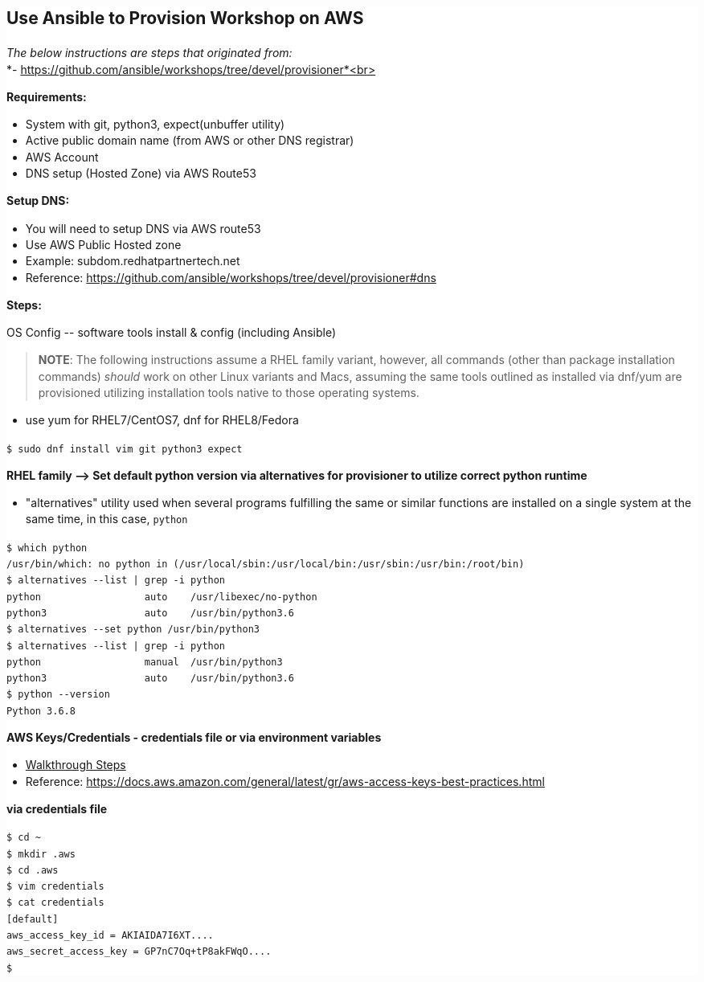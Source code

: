 ## Use Ansible to Provision Workshop on AWS

*The below instructions are steps that originated from:*<br>
*- https://github.com/ansible/workshops/tree/devel/provisioner*<br>



**Requirements:**
- System with git, python3, expect(unbuffer utility)
- Active public domain name (from AWS or other DNS registrar)
- AWS Account
- DNS setup (Hosted Zone) via AWS Route53

**Setup DNS:** 
- You will need to setup DNS via AWS route53
- Use AWS Public Hosted zone
- Example: subdom.redhatpartnertech.net
- Reference: https://github.com/ansible/workshops/tree/devel/provisioner#dns

**Steps:**
 
OS Config -- software tools install & config (including Ansible)

> **NOTE**: The following instructions assume a RHEL family variant, however, all commands (other than package installation commands) *should* work on other Linux variants and Macs, assuming the same tools outlined as installed via dnf/yum are provisioned utilizing installation tools native to those operating systems.

- use yum for RHEL7/CentOS7, dnf for RHEL8/Fedora
```
$ sudo dnf install vim git python3 expect
```
**RHEL family --> Set default python version via alternatives for provisioner to utilize correct python runtime**
- "alternatives" utility used when several programs fulfilling the same or similar functions are installed on a single system at the same time, in this case, `python`
```
$ which python
/usr/bin/which: no python in (/usr/local/sbin:/usr/local/bin:/usr/sbin:/usr/bin:/root/bin)
$ alternatives --list | grep -i python
python              	auto  	/usr/libexec/no-python
python3             	auto  	/usr/bin/python3.6
$ alternatives --set python /usr/bin/python3
$ alternatives --list | grep -i python
python              	manual	/usr/bin/python3
python3             	auto  	/usr/bin/python3.6
$ python --version
Python 3.6.8
```

**AWS Keys/Credentials - credentials file or via environment variables**
- [Walkthrough Steps](https://github.com/ansible/workshops/blob/devel/docs/aws-directions/AWSHELP.md)
- Reference: https://docs.aws.amazon.com/general/latest/gr/aws-access-keys-best-practices.html

**via credentials file**
```
$ cd ~
$ mkdir .aws
$ cd .aws
$ vim credentials 
$ cat credentials
[default]
aws_access_key_id = AKIAIDA7I6XT....
aws_secret_access_key = GP7nC7Oq+tP8akFWqO....
$
```
